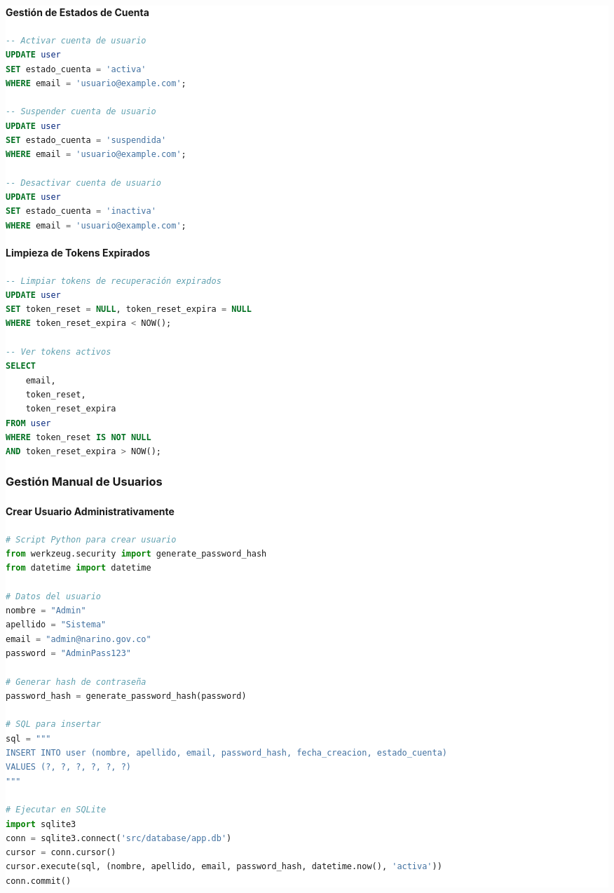 #### Gestión de Estados de Cuenta
```sql
-- Activar cuenta de usuario
UPDATE user 
SET estado_cuenta = 'activa' 
WHERE email = 'usuario@example.com';

-- Suspender cuenta de usuario
UPDATE user 
SET estado_cuenta = 'suspendida' 
WHERE email = 'usuario@example.com';

-- Desactivar cuenta de usuario
UPDATE user 
SET estado_cuenta = 'inactiva' 
WHERE email = 'usuario@example.com';
```

#### Limpieza de Tokens Expirados
```sql
-- Limpiar tokens de recuperación expirados
UPDATE user 
SET token_reset = NULL, token_reset_expira = NULL 
WHERE token_reset_expira < NOW();

-- Ver tokens activos
SELECT 
    email, 
    token_reset, 
    token_reset_expira 
FROM user 
WHERE token_reset IS NOT NULL 
AND token_reset_expira > NOW();
```

### Gestión Manual de Usuarios

#### Crear Usuario Administrativamente
```python
# Script Python para crear usuario
from werkzeug.security import generate_password_hash
from datetime import datetime

# Datos del usuario
nombre = "Admin"
apellido = "Sistema"
email = "admin@narino.gov.co"
password = "AdminPass123"

# Generar hash de contraseña
password_hash = generate_password_hash(password)

# SQL para insertar
sql = """
INSERT INTO user (nombre, apellido, email, password_hash, fecha_creacion, estado_cuenta)
VALUES (?, ?, ?, ?, ?, ?)
"""

# Ejecutar en SQLite
import sqlite3
conn = sqlite3.connect('src/database/app.db')
cursor = conn.cursor()
cursor.execute(sql, (nombre, apellido, email, password_hash, datetime.now(), 'activa'))
conn.commit()
```